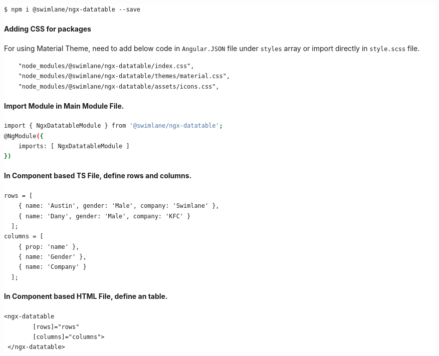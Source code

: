 ```
$ npm i @swimlane/ngx-datatable --save
```

#### Adding CSS for packages

For using Material Theme, need to add below code in `Angular.JSON` file under `styles` array or import directly in `style.scss` file.

```
    "node_modules/@swimlane/ngx-datatable/index.css",
    "node_modules/@swimlane/ngx-datatable/themes/material.css",
    "node_modules/@swimlane/ngx-datatable/assets/icons.css",
```

#### Import Module in Main Module File.

```bash
import { NgxDatatableModule } from '@swimlane/ngx-datatable';
@NgModule({
    imports: [ NgxDatatableModule ]
})
```

#### In Component based TS File, define rows and columns.

```
rows = [
    { name: 'Austin', gender: 'Male', company: 'Swimlane' },
    { name: 'Dany', gender: 'Male', company: 'KFC' }
  ];
columns = [
    { prop: 'name' },
    { name: 'Gender' },
    { name: 'Company' }
  ];
```

#### In Component based HTML File, define an table.

```
<ngx-datatable
        [rows]="rows"
        [columns]="columns">
 </ngx-datatable>
```
